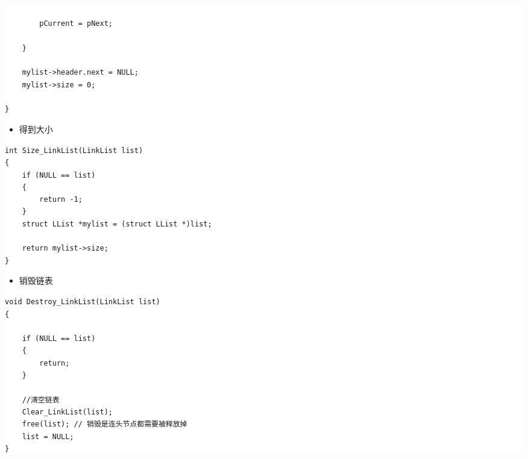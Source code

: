 ```

		pCurrent = pNext;

	}

	mylist->header.next = NULL;
	mylist->size = 0;

}
```
- 得到大小

```
int Size_LinkList(LinkList list)
{
	if (NULL == list)
	{
		return -1;
	}
	struct LList *mylist = (struct LList *)list;

	return mylist->size;
}
```
- 销毁链表

```
void Destroy_LinkList(LinkList list)
{

	if (NULL == list)
	{
		return;
	}

	//清空链表
	Clear_LinkList(list);
	free(list);	// 销毁是连头节点都需要被释放掉
	list = NULL;
}
```
